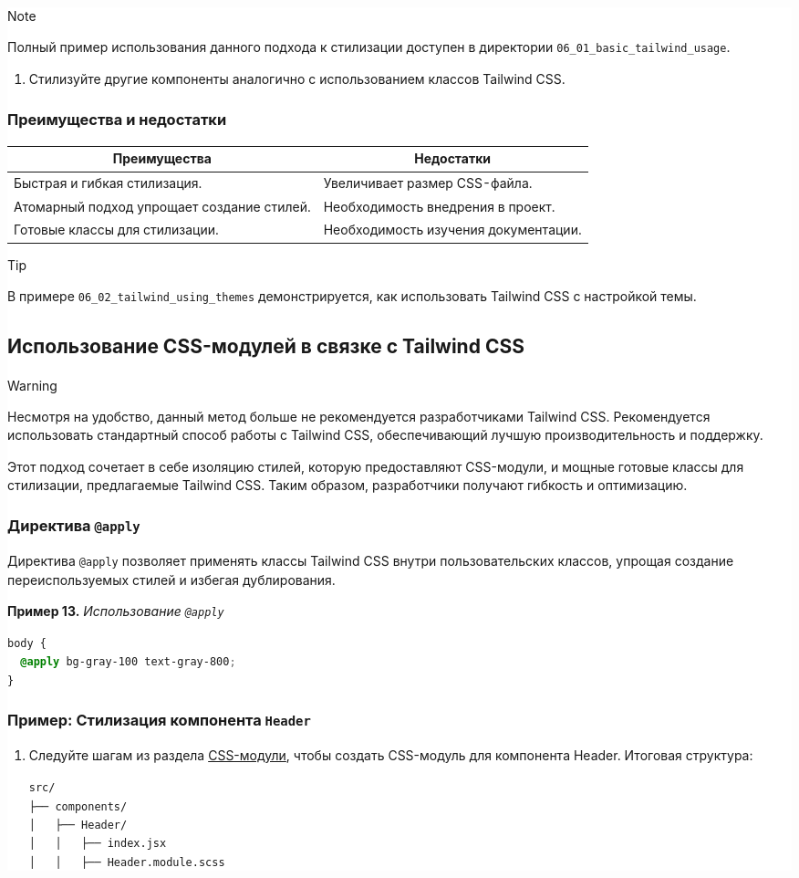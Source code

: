 > [!NOTE]
> Полный пример использования данного подхода к стилизации доступен в директории `06_01_basic_tailwind_usage`.

1. Стилизуйте другие компоненты аналогично с использованием классов Tailwind CSS.

### Преимущества и недостатки

| **Преимущества**                           | **Недостатки**                       |
| ------------------------------------------ | ------------------------------------ |
| Быстрая и гибкая стилизация.               | Увеличивает размер CSS-файла.        |
| Атомарный подход упрощает создание стилей. | Необходимость внедрения в проект.    |
| Готовые классы для стилизации.             | Необходимость изучения документации. |

> [!TIP]
> В примере `06_02_tailwind_using_themes` демонстрируется, как использовать Tailwind CSS с настройкой темы.

## Использование CSS-модулей в связке с Tailwind CSS

> [!WARNING]
> Несмотря на удобство, данный метод больше не рекомендуется разработчиками Tailwind CSS. Рекомендуется использовать стандартный способ работы с Tailwind CSS, обеспечивающий лучшую производительность и поддержку.

Этот подход сочетает в себе изоляцию стилей, которую предоставляют CSS-модули, и мощные готовые классы для стилизации, предлагаемые Tailwind CSS. Таким образом, разработчики получают гибкость и оптимизацию.

### Директива `@apply`

Директива `@apply` позволяет применять классы Tailwind CSS внутри пользовательских классов, упрощая создание переиспользуемых стилей и избегая дублирования.

**Пример 13.** _Использование `@apply`_

```css
body {
  @apply bg-gray-100 text-gray-800;
}
```

### Пример: Стилизация компонента `Header`

1. Следуйте шагам из раздела [CSS-модули](#css-модули), чтобы создать CSS-модуль для компонента Header. Итоговая структура:

   ```bash
   src/
   ├── components/
   │   ├── Header/
   │   │   ├── index.jsx
   │   │   ├── Header.module.scss
   ```


[^1]: _styled components documentation_. styled-components [online resource]. Available at: https://styled-components.com/docs/
[^2]: _CSS with superpowers_. scss [online resource]. Available at: https://sass-lang.com/
[^3]: _Sass Documentation_. sass [online resourse]. Available at: https://sass-lang.com/documentation/
[^4]: _Adding a CSS Modules Stylesheet_. Create React App [online resource]. Available at: https://create-react-app.dev/docs/adding-a-css-modules-stylesheet
[^5]: _Tailwind CSS_. Tailwind [online resource]. Available at: https://tailwindcss.com/
[^6]: _CSS @layer — полное руководство по каскадным слоям_. habr [online resource]. Available at: https://habr.com/ru/companies/skillfactory/articles/654715/
[^7]: _Theme variable namespaces_. tailwindcss [online resource]. Available at: https://tailwindcss.com/docs/theme#theme-variable-namespaces
[^8]: _Radix UI_. radix-ui.com [online resource]. Available at: https://www.radix-ui.com/
[^9]: _Card_. radix-ui.com [online resource]. Available at: https://www.radix-ui.com/themes/docs/components/card